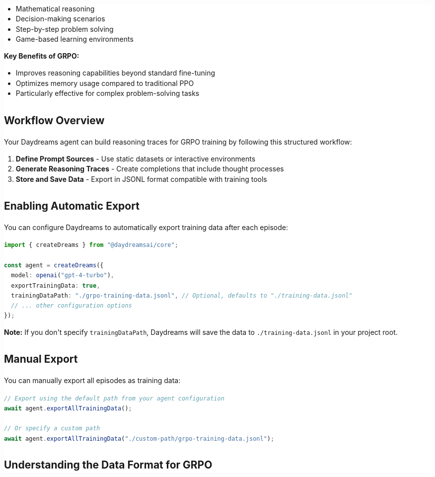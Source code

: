 * Mathematical reasoning
* Decision-making scenarios
* Step-by-step problem solving
* Game-based learning environments

**Key Benefits of GRPO:**

* Improves reasoning capabilities beyond standard fine-tuning
* Optimizes memory usage compared to traditional PPO
* Particularly effective for complex problem-solving tasks

## Workflow Overview

Your Daydreams agent can build reasoning traces for GRPO training by following
this structured workflow:

1. **Define Prompt Sources** - Use static datasets or interactive environments
2. **Generate Reasoning Traces** - Create completions that include thought
   processes
3. **Store and Save Data** - Export in JSONL format compatible with training
   tools

## Enabling Automatic Export

You can configure Daydreams to automatically export training data after each
episode:

```typescript
import { createDreams } from "@daydreamsai/core";

const agent = createDreams({
  model: openai("gpt-4-turbo"),
  exportTrainingData: true,
  trainingDataPath: "./grpo-training-data.jsonl", // Optional, defaults to "./training-data.jsonl"
  // ... other configuration options
});
```

**Note:** If you don't specify `trainingDataPath`, Daydreams will save the data
to `./training-data.jsonl` in your project root.

## Manual Export

You can manually export all episodes as training data:

```typescript
// Export using the default path from your agent configuration
await agent.exportAllTrainingData();

// Or specify a custom path
await agent.exportAllTrainingData("./custom-path/grpo-training-data.jsonl");
```

## Understanding the Data Format for GRPO
